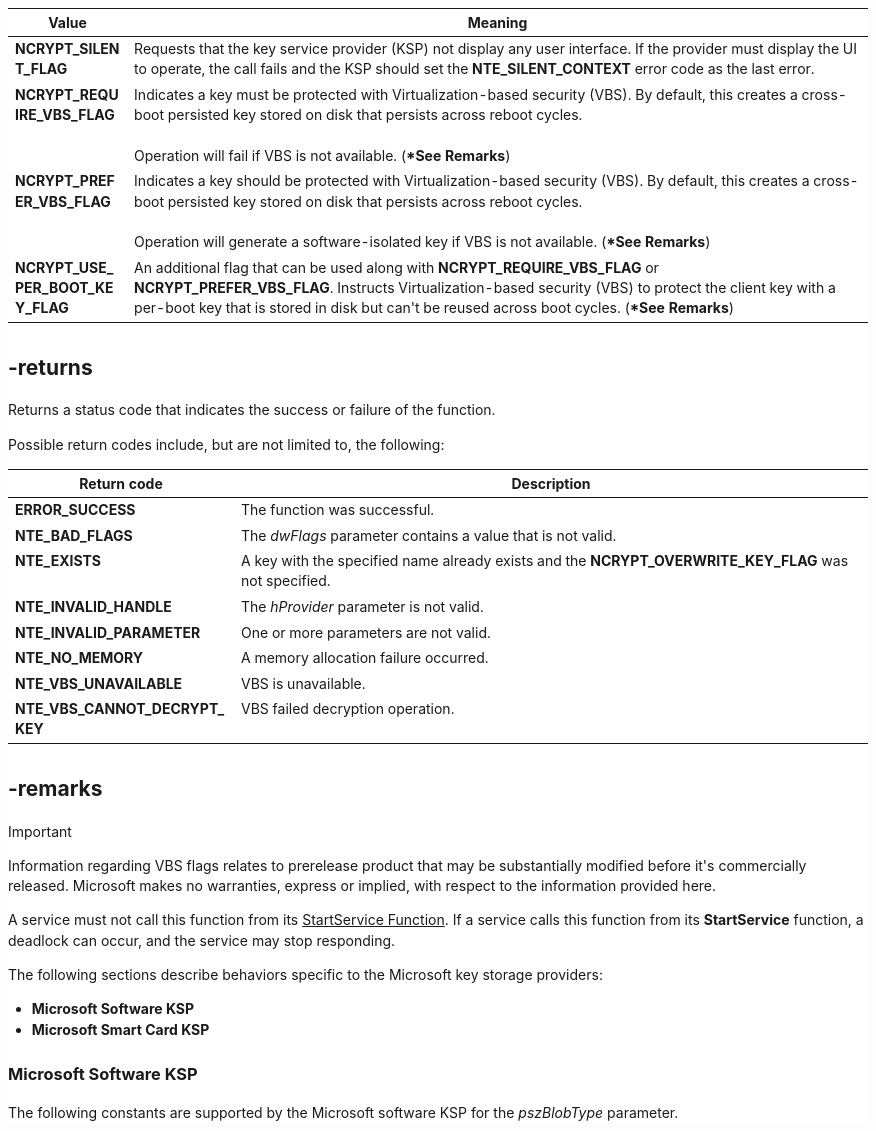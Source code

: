 | Value | Meaning |
|--------|--------|
| **NCRYPT_SILENT_FLAG** | Requests that the key service provider (KSP) not display any user interface. If the provider must display the UI to operate, the call fails and the KSP should set the **NTE_SILENT_CONTEXT** error code as the last error. |
| **NCRYPT_REQUIRE_VBS_FLAG** | Indicates a key must be protected with Virtualization-based security (VBS). By default, this creates a cross-boot persisted key stored on disk that persists across reboot cycles.<br/><br/>Operation will fail if VBS is not available. (**\*See Remarks**) |
| **NCRYPT_PREFER_VBS_FLAG** | Indicates a key should be protected with Virtualization-based security (VBS). By default, this creates a cross-boot persisted key stored on disk that persists across reboot cycles.<br/><br/>Operation will generate a software-isolated key if VBS is not available. (**\*See Remarks**) |
| **NCRYPT_USE_PER_BOOT_KEY_FLAG** | An additional flag that can be used along with **NCRYPT_REQUIRE_VBS_FLAG** or **NCRYPT_PREFER_VBS_FLAG**. Instructs Virtualization-based security (VBS) to protect the client key with a per-boot key that is stored in disk but can't be reused across boot cycles. (**\*See Remarks**) |

## -returns

Returns a status code that indicates the success or failure of the function.

Possible return codes include, but are not limited to, the following:

| Return code | Description |
|--------|--------|
| **ERROR_SUCCESS** | The function was successful. |
| **NTE_BAD_FLAGS** | The _dwFlags_ parameter contains a value that is not valid. |
| **NTE_EXISTS** | A key with the specified name already exists and the **NCRYPT_OVERWRITE_KEY_FLAG** was not specified. |
| **NTE_INVALID_HANDLE** | The _hProvider_ parameter is not valid. |
| **NTE_INVALID_PARAMETER** | One or more parameters are not valid. |
| **NTE_NO_MEMORY** | A memory allocation failure occurred. |
| **NTE_VBS_UNAVAILABLE** | VBS is unavailable. |
| **NTE_VBS_CANNOT_DECRYPT_KEY** | VBS failed decryption operation. |

## -remarks

> [!IMPORTANT]
> Information regarding VBS flags relates to prerelease product that may be substantially modified before it's commercially released. Microsoft makes no warranties, express or implied, with respect to the information provided here.

A service must not call this function from its [StartService Function](/windows/win32/api/winsvc/nf-winsvc-startservicea). If a service calls this function from its **StartService** function, a deadlock can occur, and the service may stop responding.

The following sections describe behaviors specific to the Microsoft key storage providers:

- **Microsoft Software KSP**
- **Microsoft Smart Card KSP**

### Microsoft Software KSP

The following constants are supported by the Microsoft software KSP for the _pszBlobType_ parameter.

